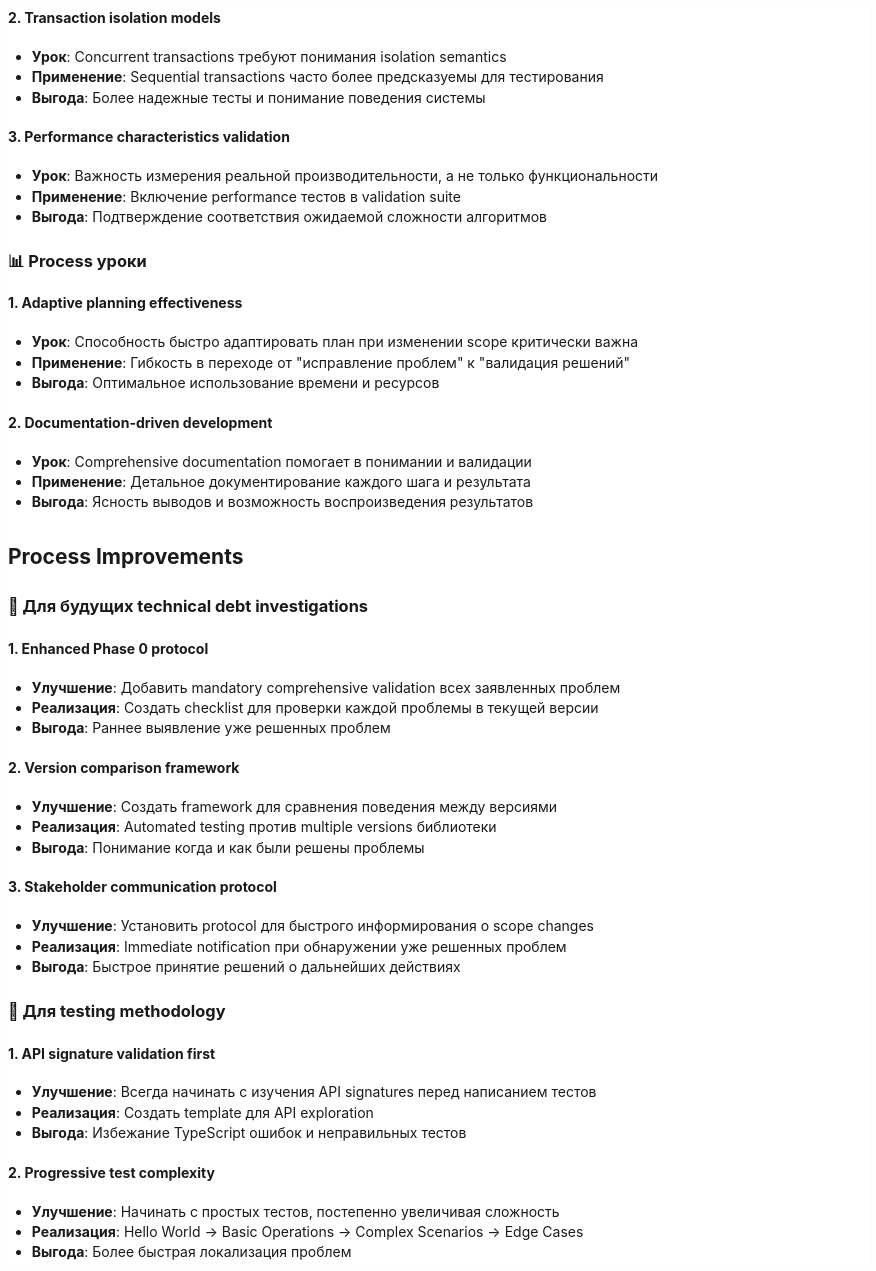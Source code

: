 #### 2. Transaction isolation models
- **Урок**: Concurrent transactions требуют понимания isolation semantics
- **Применение**: Sequential transactions часто более предсказуемы для тестирования
- **Выгода**: Более надежные тесты и понимание поведения системы

#### 3. Performance characteristics validation
- **Урок**: Важность измерения реальной производительности, а не только функциональности
- **Применение**: Включение performance тестов в validation suite
- **Выгода**: Подтверждение соответствия ожидаемой сложности алгоритмов

### 📊 Process уроки

#### 1. Adaptive planning effectiveness
- **Урок**: Способность быстро адаптировать план при изменении scope критически важна
- **Применение**: Гибкость в переходе от "исправление проблем" к "валидация решений"
- **Выгода**: Оптимальное использование времени и ресурсов

#### 2. Documentation-driven development
- **Урок**: Comprehensive documentation помогает в понимании и валидации
- **Применение**: Детальное документирование каждого шага и результата
- **Выгода**: Ясность выводов и возможность воспроизведения результатов

## Process Improvements

### 🔄 Для будущих technical debt investigations

#### 1. Enhanced Phase 0 protocol
- **Улучшение**: Добавить mandatory comprehensive validation всех заявленных проблем
- **Реализация**: Создать checklist для проверки каждой проблемы в текущей версии
- **Выгода**: Раннее выявление уже решенных проблем

#### 2. Version comparison framework
- **Улучшение**: Создать framework для сравнения поведения между версиями
- **Реализация**: Automated testing против multiple versions библиотеки
- **Выгода**: Понимание когда и как были решены проблемы

#### 3. Stakeholder communication protocol
- **Улучшение**: Установить protocol для быстрого информирования о scope changes
- **Реализация**: Immediate notification при обнаружении уже решенных проблем
- **Выгода**: Быстрое принятие решений о дальнейших действиях

### 🧪 Для testing methodology

#### 1. API signature validation first
- **Улучшение**: Всегда начинать с изучения API signatures перед написанием тестов
- **Реализация**: Создать template для API exploration
- **Выгода**: Избежание TypeScript ошибок и неправильных тестов

#### 2. Progressive test complexity
- **Улучшение**: Начинать с простых тестов, постепенно увеличивая сложность
- **Реализация**: Hello World → Basic Operations → Complex Scenarios → Edge Cases
- **Выгода**: Более быстрая локализация проблем
